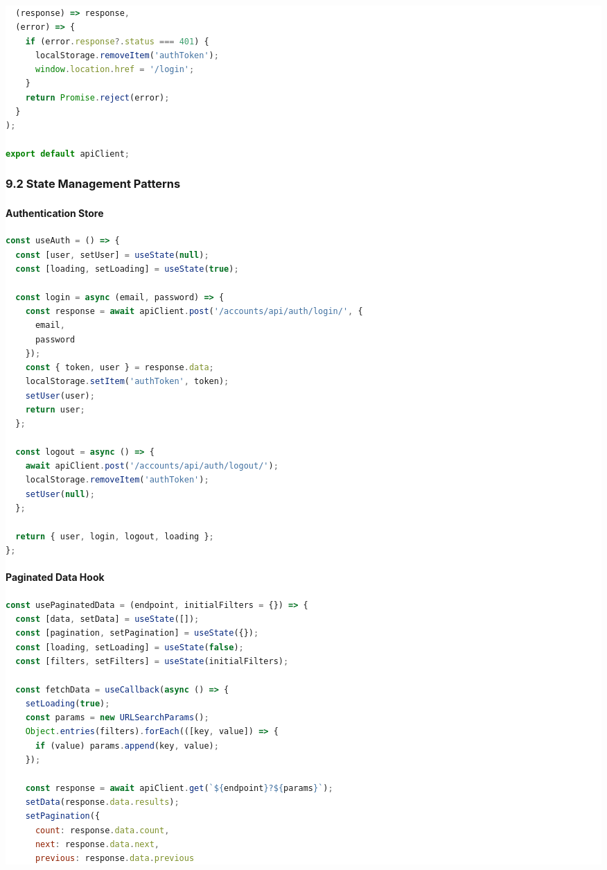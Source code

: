 ```javascript
  (response) => response,
  (error) => {
    if (error.response?.status === 401) {
      localStorage.removeItem('authToken');
      window.location.href = '/login';
    }
    return Promise.reject(error);
  }
);

export default apiClient;
```

### 9.2 State Management Patterns

#### Authentication Store
```javascript
const useAuth = () => {
  const [user, setUser] = useState(null);
  const [loading, setLoading] = useState(true);

  const login = async (email, password) => {
    const response = await apiClient.post('/accounts/api/auth/login/', {
      email,
      password
    });
    const { token, user } = response.data;
    localStorage.setItem('authToken', token);
    setUser(user);
    return user;
  };

  const logout = async () => {
    await apiClient.post('/accounts/api/auth/logout/');
    localStorage.removeItem('authToken');
    setUser(null);
  };

  return { user, login, logout, loading };
};
```

#### Paginated Data Hook
```javascript
const usePaginatedData = (endpoint, initialFilters = {}) => {
  const [data, setData] = useState([]);
  const [pagination, setPagination] = useState({});
  const [loading, setLoading] = useState(false);
  const [filters, setFilters] = useState(initialFilters);

  const fetchData = useCallback(async () => {
    setLoading(true);
    const params = new URLSearchParams();
    Object.entries(filters).forEach(([key, value]) => {
      if (value) params.append(key, value);
    });

    const response = await apiClient.get(`${endpoint}?${params}`);
    setData(response.data.results);
    setPagination({
      count: response.data.count,
      next: response.data.next,
      previous: response.data.previous
```